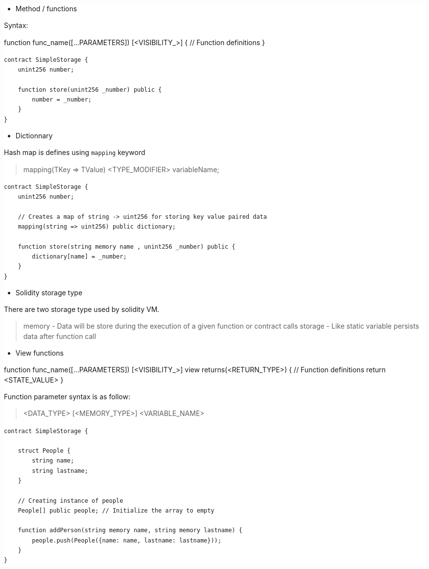 - Method / functions

Syntax:

function func_name([...PARAMETERS]) [<VISIBILITY_>] {
    // Function definitions
}

```sol
contract SimpleStorage {
    unint256 number;

    function store(unint256 _number) public {
        number = _number;
    }
}
```

- Dictionnary

Hash map is defines using `mapping` keyword

> mapping(TKey => TValue) <TYPE_MODIFIER> variableName;

```sol
contract SimpleStorage {
    unint256 number;

    // Creates a map of string -> uint256 for storing key value paired data
    mapping(string => uint256) public dictionary;

    function store(string memory name , unint256 _number) public {
        dictionary[name] = _number;
    }
}
```

- Solidity storage type

There are two storage type used by solidity VM.

> memory - Data will be store during the execution of a given function or contract calls
> storage - Like static variable persists data after function call

- View functions

function func_name([...PARAMETERS]) [<VISIBILITY_>] view returns(<RETURN_TYPE>) {
    // Function definitions
    return <STATE_VALUE>
}

Function parameter syntax is as follow:

> <DATA_TYPE> [<MEMORY_TYPE>] <VARIABLE_NAME>

```sol
contract SimpleStorage {

    struct People {
        string name;
        string lastname;
    }

    // Creating instance of people
    People[] public people; // Initialize the array to empty

    function addPerson(string memory name, string memory lastname) {
        people.push(People({name: name, lastname: lastname}));
    }
}
```
